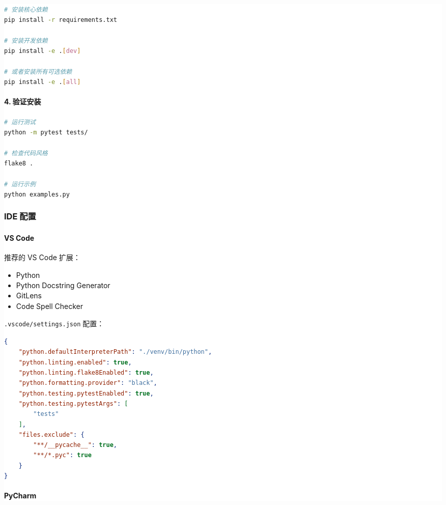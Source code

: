 ```bash
# 安装核心依赖
pip install -r requirements.txt

# 安装开发依赖
pip install -e .[dev]

# 或者安装所有可选依赖
pip install -e .[all]
```

#### 4. 验证安装

```bash
# 运行测试
python -m pytest tests/

# 检查代码风格
flake8 .

# 运行示例
python examples.py
```

### IDE 配置

#### VS Code

推荐的 VS Code 扩展：

- Python
- Python Docstring Generator
- GitLens
- Code Spell Checker

`.vscode/settings.json` 配置：

```json
{
    "python.defaultInterpreterPath": "./venv/bin/python",
    "python.linting.enabled": true,
    "python.linting.flake8Enabled": true,
    "python.formatting.provider": "black",
    "python.testing.pytestEnabled": true,
    "python.testing.pytestArgs": [
        "tests"
    ],
    "files.exclude": {
        "**/__pycache__": true,
        "**/*.pyc": true
    }
}
```

#### PyCharm
